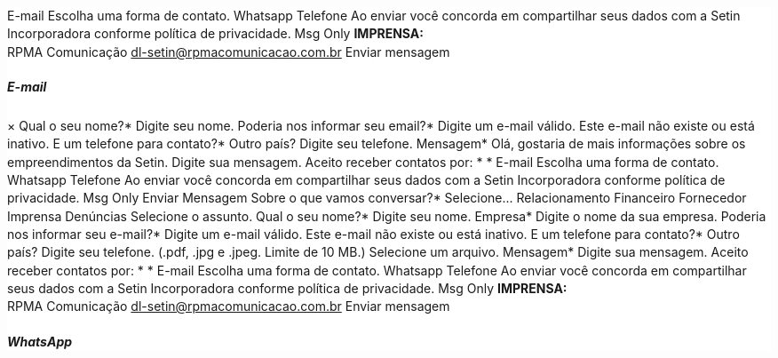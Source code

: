 E-mail
Escolha uma forma de contato.
Whatsapp
Telefone
Ao enviar você concorda em compartilhar seus dados com a Setin Incorporadora conforme  política de privacidade.
Msg Only 
**IMPRENSA:**   
RPMA Comunicação
dl-setin@rpmacomunicacao.com.br
Enviar mensagem
##### E-mail
×
Qual o seu nome?*
Digite seu nome.
Poderia nos informar seu email?*
Digite um e-mail válido.
Este e-mail não existe ou está inativo.
E um telefone para contato?*
Outro país?
Digite seu telefone.
Mensagem*
Olá, gostaria de mais informações sobre os empreendimentos da Setin.
Digite sua mensagem.
Aceito receber contatos por: * *
E-mail
Escolha uma forma de contato.
Whatsapp
Telefone
Ao enviar você concorda em compartilhar seus dados com a Setin Incorporadora conforme  política de privacidade.
Msg Only 
Enviar Mensagem
Sobre o que vamos conversar?*
Selecione... Relacionamento Financeiro Fornecedor Imprensa Denúncias 
Selecione o assunto.
Qual o seu nome?*
Digite seu nome.
Empresa*
Digite o nome da sua empresa.
Poderia nos informar seu e-mail?*
Digite um e-mail válido.
Este e-mail não existe ou está inativo.
E um telefone para contato?*
Outro país?
Digite seu telefone.
(.pdf, .jpg e .jpeg. Limite de 10 MB.)
Selecione um arquivo.
Mensagem*
Digite sua mensagem.
Aceito receber contatos por: * *
E-mail
Escolha uma forma de contato.
Whatsapp
Telefone
Ao enviar você concorda em compartilhar seus dados com a Setin Incorporadora conforme  política de privacidade.
Msg Only 
**IMPRENSA:**   
RPMA Comunicação
dl-setin@rpmacomunicacao.com.br
Enviar mensagem
##### WhatsApp